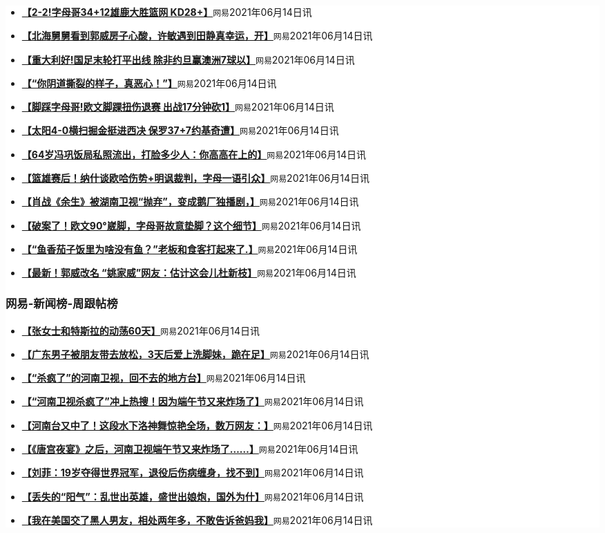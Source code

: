 - [**【2-2!字母哥34+12雄鹿大胜篮网 KD28+】**](https://www.163.com/sports/article/GCE9PPP80005877U.html)`网易`2021年06月14日讯 

- [**【北海舅舅看到郭威房子心酸，许敏遇到田静真幸运，开】**](https://www.163.com/dy/article/GCD42NDS05414ILF.html)`网易`2021年06月14日讯 

- [**【重大利好!国足末轮打平出线 除非约旦赢澳洲7球以】**](https://www.163.com/sports/article/GCCRNGCI00058780.html)`网易`2021年06月14日讯 

- [**【“你阴道撕裂的样子，真恶心！”】**](https://www.163.com/dy/article/GCCUN8K20517B0EF.html)`网易`2021年06月14日讯 

- [**【脚踩字母哥!欧文脚踝扭伤退赛 出战17分钟砍1】**](https://www.163.com/sports/article/GCE4FBIQ0005877U.html)`网易`2021年06月14日讯 

- [**【太阳4-0横扫掘金挺进西决 保罗37+7约基奇遭】**](https://www.163.com/sports/article/GCEQG8KL0005877U.html)`网易`2021年06月14日讯 

- [**【64岁冯巩饭局私照流出，打脸多少人：你高高在上的】**](https://www.163.com/dy/article/GCEON9BB05169CJV.html)`网易`2021年06月14日讯 

- [**【篮雄赛后！纳什谈欧哈伤势+明讽裁判，字母一语引众】**](https://www.163.com/dy/article/GCED4VMU0549B4UK.html)`网易`2021年06月14日讯 

- [**【肖战《余生》被湖南卫视“抛弃”，变成鹅厂独播剧，】**](https://www.163.com/dy/article/GCCRF0ID0528CPEM.html)`网易`2021年06月14日讯 

- [**【破案了！欧文90°崴脚，字母哥故意垫脚？这个细节】**](https://www.163.com/dy/article/GCEF41IK054908VZ.html)`网易`2021年06月14日讯 

- [**【“鱼香茄子饭里为啥没有鱼？”老板和食客打起来了.】**](https://www.163.com/dy/article/GCDIICSG0534A4S1.html)`网易`2021年06月14日讯 

- [**【最新！郭威改名 “姚家威”网友：估计这会儿杜新枝】**](https://www.163.com/dy/article/GCDU18RJ0537KRG3.html)`网易`2021年06月14日讯 

### 网易-新闻榜-周跟帖榜

- [**【张女士和特斯拉的动荡60天】**](https://www.163.com/dy/article/GCDC7AAF0531AT43.html)`网易`2021年06月14日讯 

- [**【广东男子被朋友带去放松，3天后爱上洗脚妹，跪在足】**](https://www.163.com/dy/article/GC8JDFKV05378QR7.html)`网易`2021年06月14日讯 

- [**【“杀疯了”的河南卫视，回不去的地方台】**](https://www.163.com/dy/article/GCD0GPFE05371CMM.html)`网易`2021年06月14日讯 

- [**【“河南卫视杀疯了”冲上热搜！因为端午节又来炸场了】**](https://www.163.com/dy/article/GCDKS6B6055040N3.html)`网易`2021年06月14日讯 

- [**【河南台又中了！这段水下洛神舞惊艳全场，数万网友：】**](https://www.163.com/dy/article/GCDC1K5G0541HYCA.html)`网易`2021年06月14日讯 

- [**【《唐宫夜宴》之后，河南卫视端午节又来炸场了……】**](https://www.163.com/news/article/GCC3A0FT0001899O.html)`网易`2021年06月14日讯 

- [**【刘菲：19岁夺得世界冠军，退役后伤病缠身，找不到】**](https://www.163.com/dy/article/GC2EE7PQ0543QWEF.html)`网易`2021年06月14日讯 

- [**【丢失的“阳气”：乱世出英雄，盛世出娘炮，国外为什】**](https://www.163.com/dy/article/GCB2S6EK0526OU0R.html)`网易`2021年06月14日讯 

- [**【我在美国交了黑人男友，相处两年多，不敢告诉爸妈我】**](https://www.163.com/dy/article/GC72QKKQ0543PXS8.html)`网易`2021年06月14日讯 
